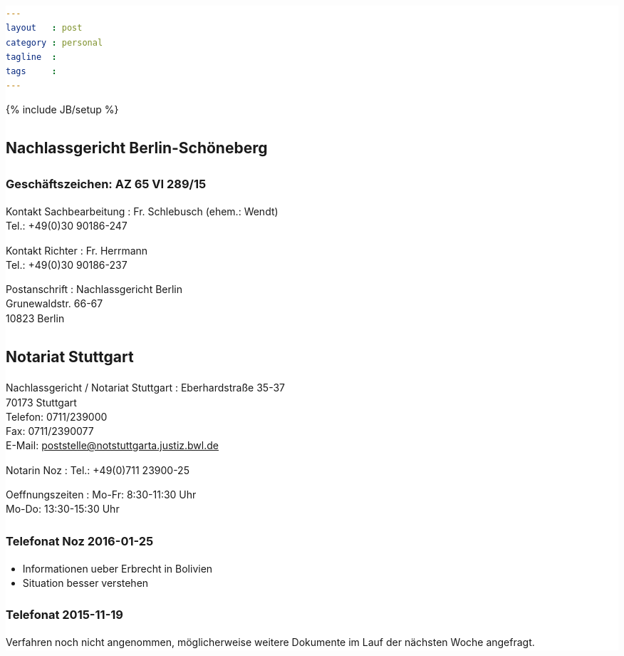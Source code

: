 ```yaml
---
layout   : post
category : personal
tagline  : 
tags     : 
---
```

{% include JB/setup %}

## Nachlassgericht Berlin-Schöneberg

### Geschäftszeichen: AZ 65 VI 289/15

Kontakt Sachbearbeitung
:   Fr. Schlebusch (ehem.: Wendt)  
    Tel.: +49(0)30 90186-247  

Kontakt Richter
:   Fr. Herrmann  
    Tel.: +49(0)30 90186-237  

Postanschrift
:   Nachlassgericht Berlin  
    Grunewaldstr. 66-67  
    10823 Berlin

## Notariat Stuttgart

Nachlassgericht / Notariat Stuttgart
:   Eberhardstraße 35-37  
    70173 Stuttgart  
    Telefon: 0711/239000  
    Fax: 0711/2390077  
    E-Mail: poststelle@notstuttgarta.justiz.bwl.de

Notarin Noz
:   Tel.:  +49(0)711 23900-25

Oeffnungszeiten
:   Mo-Fr:  8:30-11:30 Uhr  
    Mo-Do: 13:30-15:30 Uhr

### Telefonat Noz 2016-01-25

- Informationen ueber Erbrecht in Bolivien
- Situation besser verstehen

### Telefonat 2015-11-19

Verfahren noch nicht angenommen, möglicherweise weitere Dokumente im Lauf der nächsten Woche angefragt.
